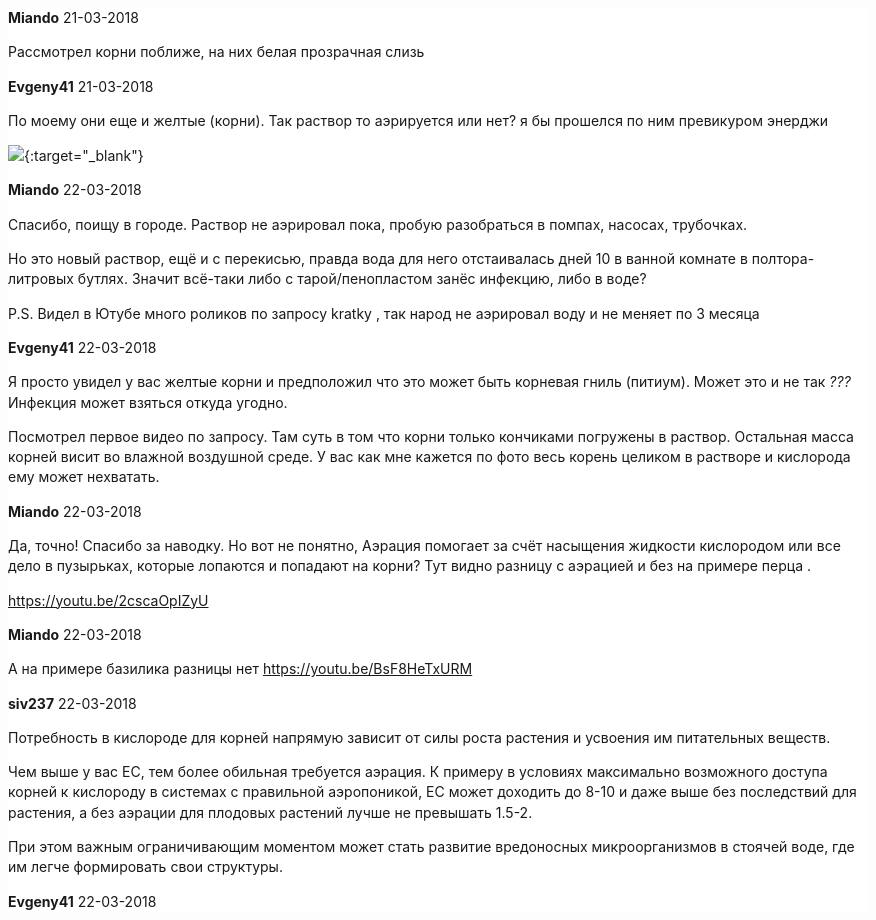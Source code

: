 **Miando** 21-03-2018

Рассмотрел корни поближе, на них белая прозрачная слизь


**Evgeny41** 21-03-2018

По моему они еще и желтые (корни). Так раствор то аэрируется или нет? я бы прошелся по ним превикуром энерджи

[![](/imagehost2/thumbs/37754.jpg)](https://t.me/ponics_ru_files/19103){:target="_blank"}


**Miando** 22-03-2018

Спасибо, поищу в городе. Раствор не аэрировал пока, пробую разобраться в помпах, насосах, трубочках.

Но это новый раствор, ещё и с перекисью, правда вода для него отстаивалась дней 10 в ванной комнате в полтора-литровых бутлях. Значит всё-таки либо с тарой/пенопластом занёс инфекцию, либо в воде?

P.S. Видел в Ютубе много роликов по запросу kratky , так народ не аэрировал воду и не меняет по 3 месяца


**Evgeny41** 22-03-2018

Я просто увидел у вас желтые корни и предположил что это может быть корневая гниль (питиум). Может это и не так *???* Инфекция может взяться откуда угодно.

Посмотрел первое видео по запросу. Там суть в том что корни только кончиками погружены в раствор. Остальная масса корней висит во влажной воздушной среде. У вас как мне кажется по фото весь корень целиком в растворе и кислорода ему может нехватать.


**Miando** 22-03-2018

Да, точно! Спасибо за наводку. Но вот не понятно, Аэрация помогает за счёт насыщения жидкости кислородом или все дело в пузырьках, которые лопаются и попадают на корни? Тут видно разницу с аэрацией и без на примере перца .

https://youtu.be/2cscaOpIZyU


**Miando** 22-03-2018

А на примере базилика разницы нет https://youtu.be/BsF8HeTxURM


**siv237** 22-03-2018

Потребность в кислороде для корней напрямую зависит от силы роста растения и усвоения им питательных веществ.

Чем выше у вас ЕС, тем более обильная требуется аэрация. К примеру в условиях максимально возможного доступа корней к кислороду в системах с правильной аэропоникой, ЕС может доходить до 8-10 и даже выше без последствий для растения, а без аэрации для плодовых растений лучше не превышать 1.5-2.

При этом важным ограничивающим моментом может стать развитие вредоносных микроорганизмов в стоячей воде, где им легче формировать свои структуры.


**Evgeny41** 22-03-2018
